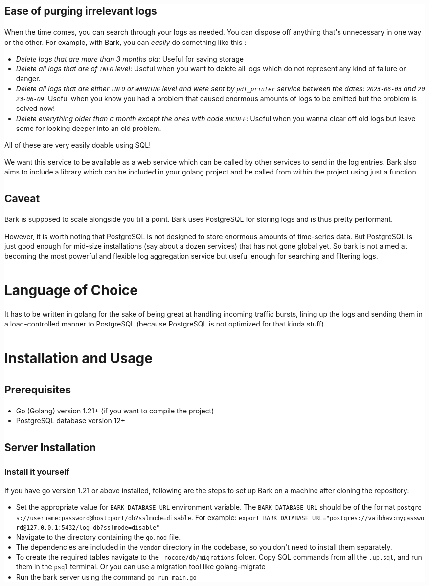 ## Ease of purging irrelevant logs
When the time comes, you can search through your logs as needed. You can dispose off anything that's unnecessary in one way or the other. For example, with Bark, you can _easily_ do something like this : 

- _Delete logs that are more than 3 months old_: Useful for saving storage 
- _Delete all logs that are of `INFO` level_: Useful when you want to delete all logs which do not represent any kind of failure or danger.
- _Delete all logs that are either `INFO` or `WARNING` level and were sent by `pdf_printer` service between the dates: `2023-06-03` and `2023-06-09`_: Useful when you know you had a problem that caused enormous amounts of logs to be emitted but the problem is solved now!
- _Delete everything older than a month except the ones with code `ABCDEF`_: Useful when you wanna clear off old logs but leave some for looking deeper into an old problem.

All of these are very easily doable using SQL!

We want this service to be available as a web service which can be called by other services to send in the log entries. Bark also aims to include a library which can be included in your golang project and be called from within the project using just a function.
 
## Caveat
Bark is supposed to scale alongside you till a point. Bark uses PostgreSQL for storing logs and is thus pretty performant.

However, it is worth noting that PostgreSQL is not designed to store enormous amounts of time-series data. But PostgreSQL is just good enough for mid-size installations (say about a dozen services) that has not gone global yet. So bark is not aimed at becoming the most powerful and flexible log aggregation service but useful enough for searching and filtering logs.

# Language of Choice
It has to be written in golang for the sake of being great at handling incoming traffic bursts, lining up the logs and sending them in a load-controlled manner to PostgreSQL (because PostgreSQL is not optimized for that kinda stuff).

# Installation and Usage
## Prerequisites

- Go ([Golang](https://go.dev/)) version 1.21+ (if you want to compile the project)
- PostgreSQL database version 12+

## Server Installation

### Install it yourself
If you have go version 1.21 or above installed, following are the steps to set up Bark on a machine after cloning the repository:

- Set the appropriate value for `BARK_DATABASE_URL` environment variable. 
The `BARK_DATABASE_URL` should be of the format `postgres://username:password@host:port/db?sslmode=disable`. For example: `export BARK_DATABASE_URL="postgres://vaibhav:mypassword@127.0.0.1:5432/log_db?sslmode=disable"`
- Navigate to the directory containing the `go.mod` file.
- The dependencies are included in the `vendor` directory in the codebase, so you don't need to install them separately.
- To create the required tables navigate to the `_nocode/db/migrations` folder. Copy SQL commands from all the `.up.sql`, and run them in the `psql` terminal. Or you can use a migration tool like [golang-migrate](https://github.com/golang-migrate/migrate)
- Run the bark server using the command `go run main.go`
